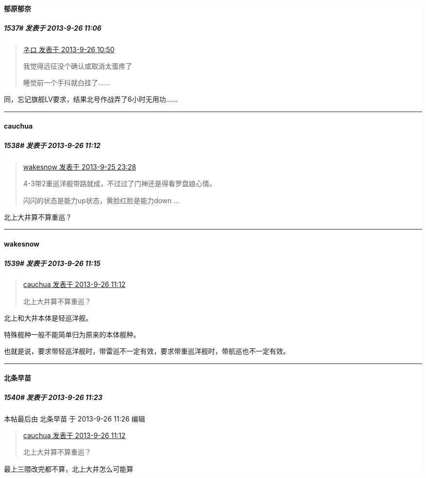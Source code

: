 ####  郁原郁奈  
##### 1537#       发表于 2013-9-26 11:06


<blockquote><a href="httphttps://bbs.saraba1st.com/2b/forum.php?mod=redirect&amp;goto=findpost&amp;pid=23135161&amp;ptid=930880" target="_blank">ネロ 发表于 2013-9-26 10:50</a>

我觉得远征没个确认或取消太蛋疼了

睡觉前一个手抖就白挂了……</blockquote>
同，忘记旗舰LV要求，结果北号作战弄了6小时无用功……


*****

####  cauchua  
##### 1538#       发表于 2013-9-26 11:12


<blockquote><a href="httphttps://bbs.saraba1st.com/2b/forum.php?mod=redirect&amp;goto=findpost&amp;pid=23132480&amp;ptid=930880" target="_blank">wakesnow 发表于 2013-9-25 23:28</a>

4-3带2重巡洋舰带路就成，不过过了门神还是得看罗盘娘心情。


闪闪的状态是能力up状态，黄脸红脸是能力down ...</blockquote>
北上大井算不算重巡？


*****

####  wakesnow  
##### 1539#       发表于 2013-9-26 11:15


<blockquote><a href="httphttps://bbs.saraba1st.com/2b/forum.php?mod=redirect&amp;goto=findpost&amp;pid=23135375&amp;ptid=930880" target="_blank">cauchua 发表于 2013-9-26 11:12</a>

北上大井算不算重巡？</blockquote>
北上和大井本体是轻巡洋舰。

特殊舰种一般不能简单归为原来的本体舰种。

也就是说，要求带轻巡洋舰时，带雷巡不一定有效，要求带重巡洋舰时，带航巡也不一定有效。


*****

####  北条早苗  
##### 1540#       发表于 2013-9-26 11:23


 本帖最后由 北条早苗 于 2013-9-26 11:26 编辑 
<blockquote><a href="httphttps://bbs.saraba1st.com/2b/forum.php?mod=redirect&amp;goto=findpost&amp;pid=23135375&amp;ptid=930880" target="_blank">cauchua 发表于 2013-9-26 11:12</a>

北上大井算不算重巡？</blockquote>
最上三隈改完都不算，北上大井怎么可能算

